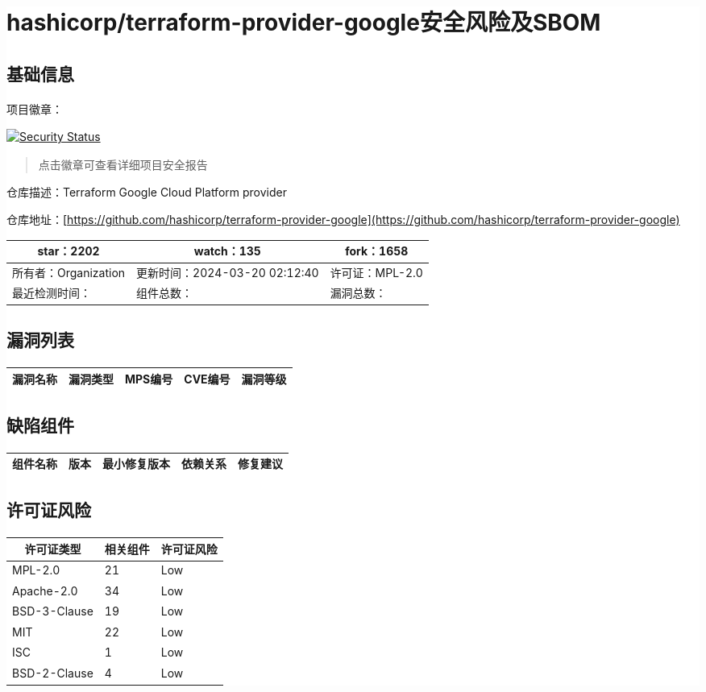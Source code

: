 # hashicorp/terraform-provider-google安全风险及SBOM

## 基础信息

项目徽章：

[![Security Status](https://www.murphysec.com/platform3/v31/badge/1770154173007601664.svg)](https://www.murphysec.com/console/report/1699122475521851392/1770154173007601664)

> 点击徽章可查看详细项目安全报告

仓库描述：Terraform Google Cloud Platform provider

仓库地址：[https://github.com/hashicorp/terraform-provider-google](https://github.com/hashicorp/terraform-provider-google)

| star：2202 | watch：135 | fork：1658 |
| ----------- | -------------- | ------------ |
| 所有者：Organization | 更新时间：2024-03-20 02:12:40 | 许可证：MPL-2.0 |
| 最近检测时间： | 组件总数： | 漏洞总数： |




## 漏洞列表

| 漏洞名称 | 漏洞类型 | MPS编号 | CVE编号 | 漏洞等级 |
| ------- | ------ | ------- | ------ | ----- |





## 缺陷组件

| 组件名称 | 版本 | 最小修复版本 | 依赖关系 | 修复建议 |
| -------- | ---- | ------------ | -------- | -------- |





## 许可证风险

| 许可证类型 | 相关组件 | 许可证风险 |
| ---------- | -------- | ---------- |
|MPL-2.0|21|Low|
|Apache-2.0|34|Low|
|BSD-3-Clause|19|Low|
|MIT|22|Low|
|ISC|1|Low|
|BSD-2-Clause|4|Low|
